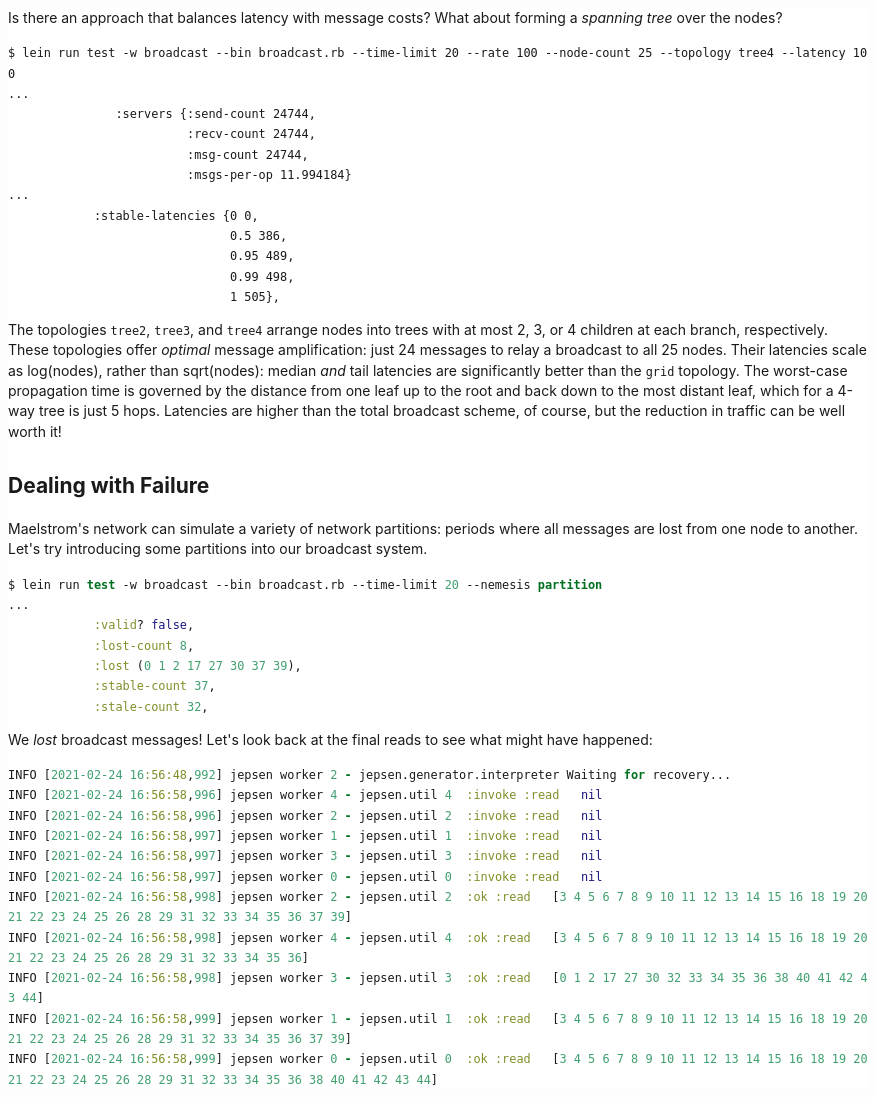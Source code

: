Is there an approach that balances latency with message costs? What about forming a *spanning tree* over the nodes?

```edn
$ lein run test -w broadcast --bin broadcast.rb --time-limit 20 --rate 100 --node-count 25 --topology tree4 --latency 100
...
               :servers {:send-count 24744,
                         :recv-count 24744,
                         :msg-count 24744,
                         :msgs-per-op 11.994184}
...
            :stable-latencies {0 0,
                               0.5 386,
                               0.95 489,
                               0.99 498,
                               1 505},

```

The topologies `tree2`, `tree3`, and `tree4` arrange nodes into trees with at
most 2, 3, or 4 children at each branch, respectively. These topologies offer
*optimal* message amplification: just 24 messages to relay a broadcast to all
25 nodes. Their latencies scale as log(nodes), rather than sqrt(nodes): median
*and* tail latencies are significantly better than the `grid` topology. The
worst-case propagation time is governed by the distance from one leaf up to the
root and back down to the most distant leaf, which for a 4-way tree is just 5
hops. Latencies are higher than the total broadcast scheme, of course, but the
reduction in traffic can be well worth it!

## Dealing with Failure

Maelstrom's network can simulate a variety of network partitions: periods where
all messages are lost from one node to another. Let's try introducing some
partitions into our broadcast system.

```clj
$ lein run test -w broadcast --bin broadcast.rb --time-limit 20 --nemesis partition
...
            :valid? false,
            :lost-count 8,
            :lost (0 1 2 17 27 30 37 39),
            :stable-count 37,
            :stale-count 32,
```

We *lost* broadcast messages! Let's look back at the final reads to see what might have happened:

```clj
INFO [2021-02-24 16:56:48,992] jepsen worker 2 - jepsen.generator.interpreter Waiting for recovery...
INFO [2021-02-24 16:56:58,996] jepsen worker 4 - jepsen.util 4	:invoke	:read	nil
INFO [2021-02-24 16:56:58,996] jepsen worker 2 - jepsen.util 2	:invoke	:read	nil
INFO [2021-02-24 16:56:58,997] jepsen worker 1 - jepsen.util 1	:invoke	:read	nil
INFO [2021-02-24 16:56:58,997] jepsen worker 3 - jepsen.util 3	:invoke	:read	nil
INFO [2021-02-24 16:56:58,997] jepsen worker 0 - jepsen.util 0	:invoke	:read	nil
INFO [2021-02-24 16:56:58,998] jepsen worker 2 - jepsen.util 2	:ok	:read	[3 4 5 6 7 8 9 10 11 12 13 14 15 16 18 19 20 21 22 23 24 25 26 28 29 31 32 33 34 35 36 37 39]
INFO [2021-02-24 16:56:58,998] jepsen worker 4 - jepsen.util 4	:ok	:read	[3 4 5 6 7 8 9 10 11 12 13 14 15 16 18 19 20 21 22 23 24 25 26 28 29 31 32 33 34 35 36]
INFO [2021-02-24 16:56:58,998] jepsen worker 3 - jepsen.util 3	:ok	:read	[0 1 2 17 27 30 32 33 34 35 36 38 40 41 42 43 44]
INFO [2021-02-24 16:56:58,999] jepsen worker 1 - jepsen.util 1	:ok	:read	[3 4 5 6 7 8 9 10 11 12 13 14 15 16 18 19 20 21 22 23 24 25 26 28 29 31 32 33 34 35 36 37 39]
INFO [2021-02-24 16:56:58,999] jepsen worker 0 - jepsen.util 0	:ok	:read	[3 4 5 6 7 8 9 10 11 12 13 14 15 16 18 19 20 21 22 23 24 25 26 28 29 31 32 33 34 35 36 38 40 41 42 43 44]
```
